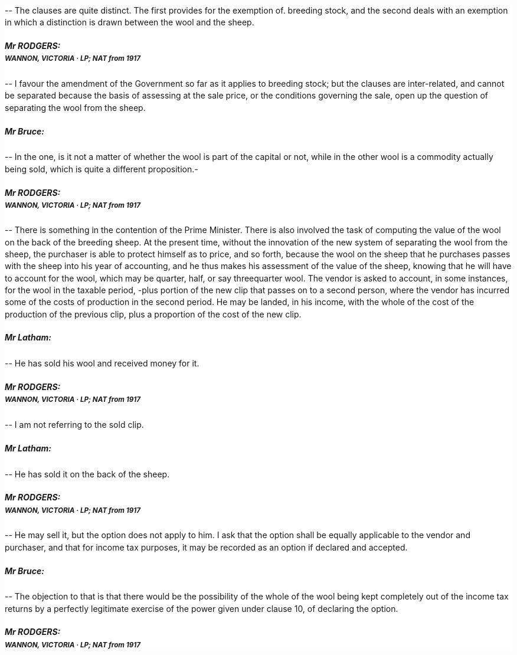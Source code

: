 --  The clauses are quite distinct. The first provides for the exemption of. breeding stock, and the  second deals with an exemption in which a distinction is drawn between the wool and the sheep. 

##### Mr RODGERS:<br><small class="text-muted">WANNON, VICTORIA &middot; LP; NAT from 1917</small>

-- I favour the amendment of the Government so far as it applies to breeding stock; but the clauses are inter-related, and cannot be separated because the basis of assessing at the sale price, or the conditions governing the sale, open up the question of separating the wool from the sheep. 

##### Mr Bruce:

-- In the one, is it not a matter of whether the wool is part of the capital or not, while in the other wool is a commodity actually being sold, which is quite a different proposition.- 

##### Mr RODGERS:<br><small class="text-muted">WANNON, VICTORIA &middot; LP; NAT from 1917</small>

-- There is something in the contention of the Prime Minister. There is also involved the task of computing the value of the wool on the back of the breeding sheep. At the present time, without the innovation of the new system of separating the wool from the sheep, the purchaser is able to protect himself as to price, and so forth, because the wool on the sheep that he purchases passes with the sheep into his year of accounting, and he thus makes his assessment of the value of the sheep, knowing that he will have to account for the wool, which may be quarter, half, or say threequarter wool. The vendor is asked to account, in some instances, for the wool in the taxable period, -plus portion of the new clip that passes on to a second person, where the vendor has incurred some of the costs of production in the second period. He may be landed, in his income, with the whole of the cost of the production of the previous clip, plus a proportion of the cost of the new clip.  

##### Mr Latham:

-- He has sold his wool and received money for it. 

##### Mr RODGERS:<br><small class="text-muted">WANNON, VICTORIA &middot; LP; NAT from 1917</small>

-- I am not referring to the sold clip. 

##### Mr Latham:

-- He has sold it on the back of the sheep. 

##### Mr RODGERS:<br><small class="text-muted">WANNON, VICTORIA &middot; LP; NAT from 1917</small>

-- He may sell it, but the option does not apply to him. I ask that the option shall be equally applicable to the vendor and purchaser, and that for income tax purposes, it may be recorded as an option if declared and accepted. 

##### Mr Bruce:

-- The objection to that is that there would be the possibility of the whole of the wool being kept completely out of the income tax returns by a perfectly legitimate exercise of the power given under clause 10, of declaring the option. 

##### Mr RODGERS:<br><small class="text-muted">WANNON, VICTORIA &middot; LP; NAT from 1917</small>
